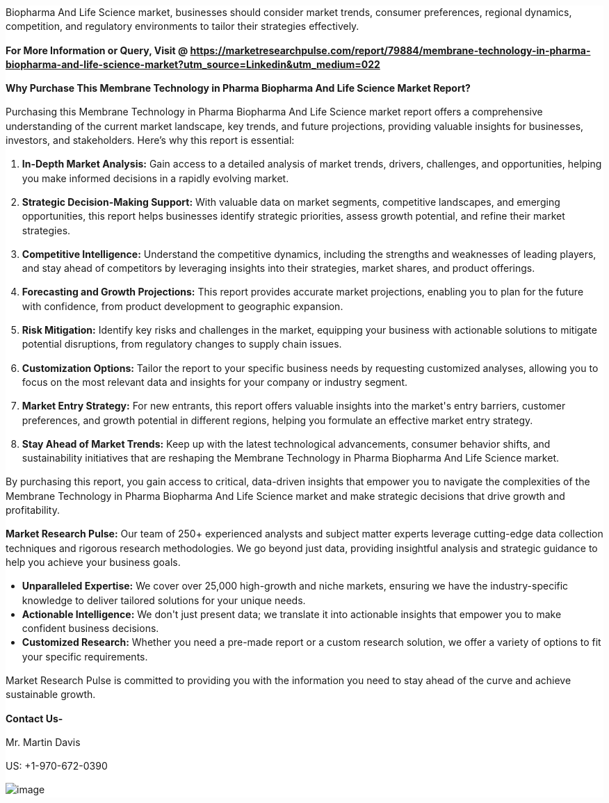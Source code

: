 Biopharma And Life Science market, businesses should consider market trends, consumer preferences, regional dynamics, competition, and regulatory environments to tailor their strategies effectively.</p><p><strong>For More Information or Query, Visit @&nbsp;<a href="https://marketresearchpulse.com/report/79884/membrane-technology-in-pharma-biopharma-and-life-science-market?utm_source=Linkedin&utm_medium=022">https://marketresearchpulse.com/report/79884/membrane-technology-in-pharma-biopharma-and-life-science-market?utm_source=Linkedin&utm_medium=022</a></strong></p><p><strong>Why Purchase This Membrane Technology in Pharma Biopharma And Life Science Market Report?</strong></p><p>Purchasing this Membrane Technology in Pharma Biopharma And Life Science market report offers a comprehensive understanding of the current market landscape, key trends, and future projections, providing valuable insights for businesses, investors, and stakeholders. Here&rsquo;s why this report is essential:</p><ol><li><p><strong>In-Depth Market Analysis:</strong> Gain access to a detailed analysis of market trends, drivers, challenges, and opportunities, helping you make informed decisions in a rapidly evolving market.</p></li><li><p><strong>Strategic Decision-Making Support:</strong> With valuable data on market segments, competitive landscapes, and emerging opportunities, this report helps businesses identify strategic priorities, assess growth potential, and refine their market strategies.</p></li><li><p><strong>Competitive Intelligence:</strong> Understand the competitive dynamics, including the strengths and weaknesses of leading players, and stay ahead of competitors by leveraging insights into their strategies, market shares, and product offerings.</p></li><li><p><strong>Forecasting and Growth Projections:</strong> This report provides accurate market projections, enabling you to plan for the future with confidence, from product development to geographic expansion.</p></li><li><p><strong>Risk Mitigation:</strong> Identify key risks and challenges in the market, equipping your business with actionable solutions to mitigate potential disruptions, from regulatory changes to supply chain issues.</p></li><li><p><strong>Customization Options:</strong> Tailor the report to your specific business needs by requesting customized analyses, allowing you to focus on the most relevant data and insights for your company or industry segment.</p></li><li><p><strong>Market Entry Strategy:</strong> For new entrants, this report offers valuable insights into the market's entry barriers, customer preferences, and growth potential in different regions, helping you formulate an effective market entry strategy.</p></li><li><p><strong>Stay Ahead of Market Trends:</strong> Keep up with the latest technological advancements, consumer behavior shifts, and sustainability initiatives that are reshaping the Membrane Technology in Pharma Biopharma And Life Science market.</p></li></ol><p>By purchasing this report, you gain access to critical, data-driven insights that empower you to navigate the complexities of the Membrane Technology in Pharma Biopharma And Life Science market and make strategic decisions that drive growth and profitability.</p><p><strong>Market Research Pulse:</strong>&nbsp;Our team of 250+ experienced analysts and subject matter experts leverage cutting-edge data collection techniques and rigorous research methodologies. We go beyond just data, providing insightful analysis and strategic guidance to help you achieve your business goals.</p><ul><li><strong>Unparalleled Expertise:</strong>&nbsp;We cover over 25,000 high-growth and niche markets, ensuring we have the industry-specific knowledge to deliver tailored solutions for your unique needs.</li><li><strong>Actionable Intelligence:</strong>&nbsp;We don't just present data; we translate it into actionable insights that empower you to make confident business decisions.</li><li><strong>Customized Research:</strong>&nbsp;Whether you need a pre-made report or a custom research solution, we offer a variety of options to fit your specific requirements.</li></ul><p>Market Research Pulse is committed to providing you with the information you need to stay ahead of the curve and achieve sustainable growth.</p><p><strong>Contact Us-</strong></p><p>Mr. Martin Davis</p><p>US: +1-970-672-0390</p>
![image](https://github.com/user-attachments/assets/ea83e209-fa9f-47c4-aeba-e76cf14ee8bb)
